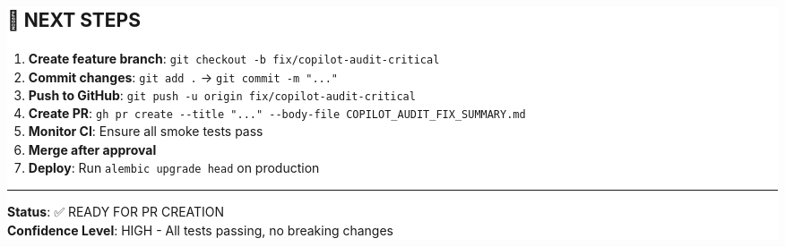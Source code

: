 ## 🚀 NEXT STEPS

1. **Create feature branch**: `git checkout -b fix/copilot-audit-critical`
2. **Commit changes**: `git add .` → `git commit -m "..."`
3. **Push to GitHub**: `git push -u origin fix/copilot-audit-critical`
4. **Create PR**: `gh pr create --title "..." --body-file COPILOT_AUDIT_FIX_SUMMARY.md`
5. **Monitor CI**: Ensure all smoke tests pass
6. **Merge after approval**
7. **Deploy**: Run `alembic upgrade head` on production

---

**Status**: ✅ READY FOR PR CREATION  
**Confidence Level**: HIGH - All tests passing, no breaking changes

